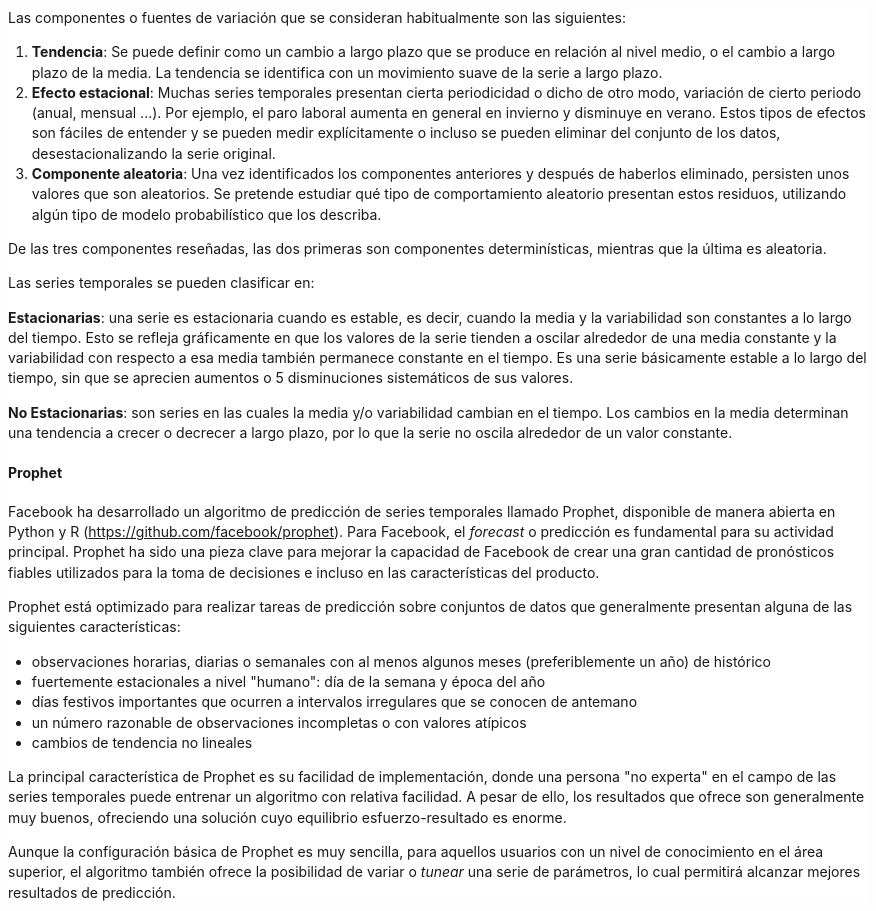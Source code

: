 Las componentes o fuentes de variación que se consideran habitualmente son las siguientes: 

1. **Tendencia**: Se puede definir como un cambio a largo plazo que se produce en relación al nivel medio, o el cambio a largo plazo de la media. La tendencia se identifica con un movimiento suave de la serie a largo plazo. 
2. **Efecto estacional**: Muchas series temporales presentan cierta periodicidad o dicho de otro modo, variación de cierto periodo (anual, mensual ...). Por ejemplo, el paro laboral aumenta en general en invierno y disminuye en verano. Estos tipos de efectos son fáciles de entender y se pueden medir explícitamente o incluso se pueden eliminar del conjunto de los datos, desestacionalizando la serie original.
3. **Componente aleatoria**: Una vez identificados los componentes anteriores y después de haberlos eliminado, persisten unos valores que son aleatorios. Se pretende estudiar qué tipo de comportamiento aleatorio presentan estos residuos, utilizando algún tipo de modelo probabilístico que los describa. 

De las tres componentes reseñadas, las dos primeras son componentes determinísticas, mientras que la última es aleatoria. 

Las series temporales se pueden clasificar en:

**Estacionarias**: una serie es estacionaria cuando es estable, es decir, cuando la media y la variabilidad son constantes a lo largo del tiempo. Esto se refleja gráficamente en que los valores de la serie tienden a oscilar alrededor de una media constante y la variabilidad con respecto a esa media también permanece constante en el tiempo. Es una serie básicamente estable a lo largo del tiempo, sin que se aprecien aumentos o 5 disminuciones sistemáticos de sus valores.

**No Estacionarias**: son series en las cuales la media y/o variabilidad cambian en el tiempo. Los cambios en la media determinan una tendencia a crecer o decrecer a largo plazo, por lo que la serie no oscila alrededor de un valor constante. 




#### Prophet

Facebook ha desarrollado un algoritmo de predicción de series temporales llamado Prophet, disponible de manera abierta en Python y R (https://github.com/facebook/prophet). Para Facebook, el *forecast* o predicción es fundamental para su actividad principal. Prophet ha sido una pieza clave para mejorar la capacidad de Facebook de crear una gran cantidad de pronósticos fiables utilizados para la toma de decisiones e incluso en las características del producto.

Prophet está optimizado para realizar tareas de predicción sobre conjuntos de datos que generalmente presentan alguna de las siguientes características:

- observaciones horarias, diarias o semanales con al menos algunos meses (preferiblemente un año) de histórico
- fuertemente estacionales a nivel "humano": día de la semana y época del año
- días festivos importantes que ocurren a intervalos irregulares que se conocen de antemano
- un número razonable de observaciones incompletas o con valores atípicos
- cambios de tendencia no lineales

La principal característica de Prophet es su facilidad de implementación, donde una persona "no experta" en el campo de las series temporales puede entrenar un algoritmo con relativa facilidad. A pesar de ello, los resultados que ofrece son generalmente muy buenos, ofreciendo una solución cuyo equilibrio esfuerzo-resultado es enorme. 

Aunque la configuración básica de Prophet es muy sencilla, para aquellos usuarios con un nivel de conocimiento en el área superior, el algoritmo también ofrece la posibilidad de variar o *tunear* una serie de parámetros, lo cual permitirá alcanzar mejores resultados de predicción.

